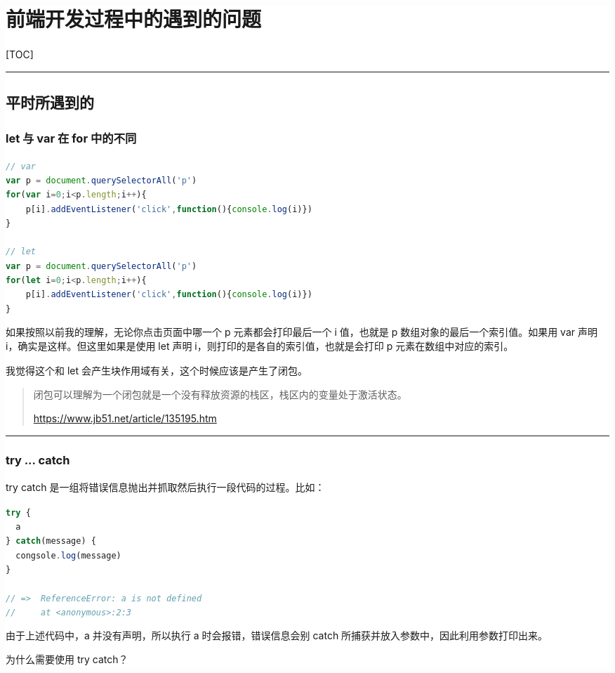 # 前端开发过程中的遇到的问题

[TOC]

---

## 平时所遇到的

### let 与 var 在 for 中的不同

```javascript
// var
var p = document.querySelectorAll('p')
for(var i=0;i<p.length;i++){
	p[i].addEventListener('click',function(){console.log(i)})
}

// let
var p = document.querySelectorAll('p')
for(let i=0;i<p.length;i++){
	p[i].addEventListener('click',function(){console.log(i)})
}
```

如果按照以前我的理解，无论你点击页面中哪一个 p 元素都会打印最后一个 i 值，也就是 p 数组对象的最后一个索引值。如果用 var 声明 i，确实是这样。但这里如果是使用 let 声明 i，则打印的是各自的索引值，也就是会打印 p 元素在数组中对应的索引。

我觉得这个和 let 会产生块作用域有关，这个时候应该是产生了闭包。

> 闭包可以理解为一个闭包就是一个没有释放资源的栈区，栈区内的变量处于激活状态。
>
> https://www.jb51.net/article/135195.htm

---

### try ... catch

try catch 是一组将错误信息抛出并抓取然后执行一段代码的过程。比如：

```javascript
try {
  a
} catch(message) {
  congsole.log(message)
}

// =>  ReferenceError: a is not defined
//     at <anonymous>:2:3
```

由于上述代码中，a 并没有声明，所以执行 a 时会报错，错误信息会别 catch 所捕获并放入参数中，因此利用参数打印出来。

为什么需要使用 try catch？	
